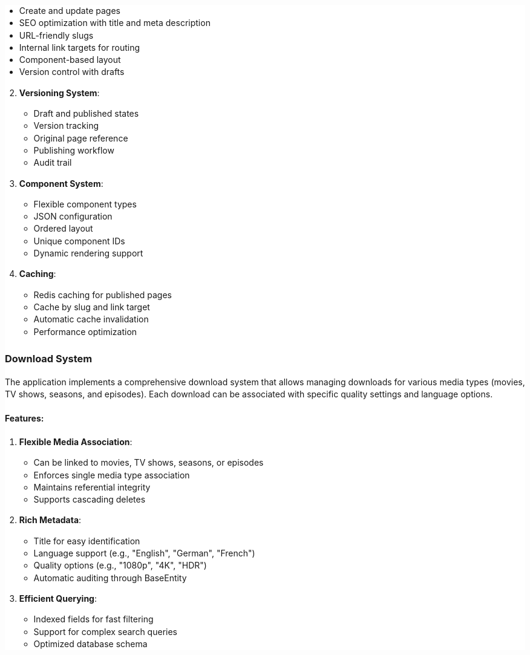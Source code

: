    - Create and update pages
   - SEO optimization with title and meta description
   - URL-friendly slugs
   - Internal link targets for routing
   - Component-based layout
   - Version control with drafts

2. **Versioning System**:

   - Draft and published states
   - Version tracking
   - Original page reference
   - Publishing workflow
   - Audit trail

3. **Component System**:

   - Flexible component types
   - JSON configuration
   - Ordered layout
   - Unique component IDs
   - Dynamic rendering support

4. **Caching**:
   - Redis caching for published pages
   - Cache by slug and link target
   - Automatic cache invalidation
   - Performance optimization

### Download System

The application implements a comprehensive download system that allows managing downloads for various media types (movies, TV shows, seasons, and episodes). Each download can be associated with specific quality settings and language options.

#### Features:

1. **Flexible Media Association**:

   - Can be linked to movies, TV shows, seasons, or episodes
   - Enforces single media type association
   - Maintains referential integrity
   - Supports cascading deletes

2. **Rich Metadata**:

   - Title for easy identification
   - Language support (e.g., "English", "German", "French")
   - Quality options (e.g., "1080p", "4K", "HDR")
   - Automatic auditing through BaseEntity

3. **Efficient Querying**:

   - Indexed fields for fast filtering
   - Support for complex search queries
   - Optimized database schema
